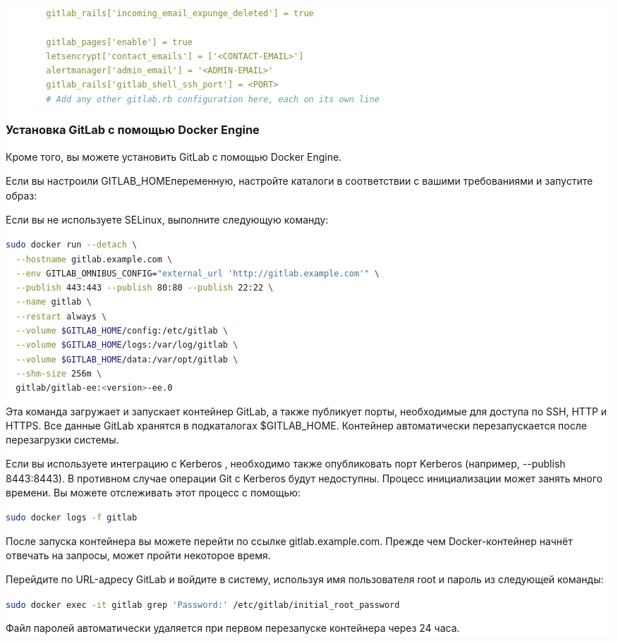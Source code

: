 ```yaml
        gitlab_rails['incoming_email_expunge_deleted'] = true

        gitlab_pages['enable'] = true
        letsencrypt['contact_emails'] = ['<CONTACT-EMAIL>']
        alertmanager['admin_email'] = '<ADMIN-EMAIL>'
        gitlab_rails['gitlab_shell_ssh_port'] = <PORT>
        # Add any other gitlab.rb configuration here, each on its own line
```


### Установка GitLab с помощью Docker Engine
Кроме того, вы можете установить GitLab с помощью Docker Engine.

Если вы настроили GITLAB_HOMEпеременную, настройте каталоги в соответствии с вашими требованиями и запустите образ:

Если вы не используете SELinux, выполните следующую команду:

```bash
sudo docker run --detach \
  --hostname gitlab.example.com \
  --env GITLAB_OMNIBUS_CONFIG="external_url 'http://gitlab.example.com'" \
  --publish 443:443 --publish 80:80 --publish 22:22 \
  --name gitlab \
  --restart always \
  --volume $GITLAB_HOME/config:/etc/gitlab \
  --volume $GITLAB_HOME/logs:/var/log/gitlab \
  --volume $GITLAB_HOME/data:/var/opt/gitlab \
  --shm-size 256m \
  gitlab/gitlab-ee:<version>-ee.0
```
Эта команда загружает и запускает контейнер GitLab, а также публикует порты, необходимые для доступа по SSH, HTTP и HTTPS. Все данные GitLab хранятся в подкаталогах $GITLAB_HOME. Контейнер автоматически перезапускается после перезагрузки системы.

Если вы используете интеграцию с Kerberos , необходимо также опубликовать порт Kerberos (например, --publish 8443:8443). В противном случае операции Git с Kerberos будут недоступны. Процесс инициализации может занять много времени. Вы можете отслеживать этот процесс с помощью:

```bash
sudo docker logs -f gitlab
```
После запуска контейнера вы можете перейти по ссылке gitlab.example.com. Прежде чем Docker-контейнер начнёт отвечать на запросы, может пройти некоторое время.

Перейдите по URL-адресу GitLab и войдите в систему, используя имя пользователя root и пароль из следующей команды:

```bash
sudo docker exec -it gitlab grep 'Password:' /etc/gitlab/initial_root_password
```
Файл паролей автоматически удаляется при первом перезапуске контейнера через 24 часа.




